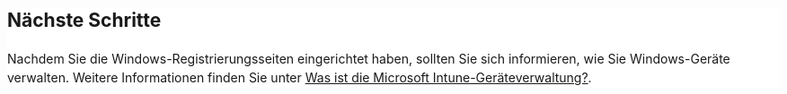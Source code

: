 ## <a name="next-steps"></a>Nächste Schritte
Nachdem Sie die Windows-Registrierungsseiten eingerichtet haben, sollten Sie sich informieren, wie Sie Windows-Geräte verwalten. Weitere Informationen finden Sie unter [Was ist die Microsoft Intune-Geräteverwaltung?](../remote-actions/device-management.md).
